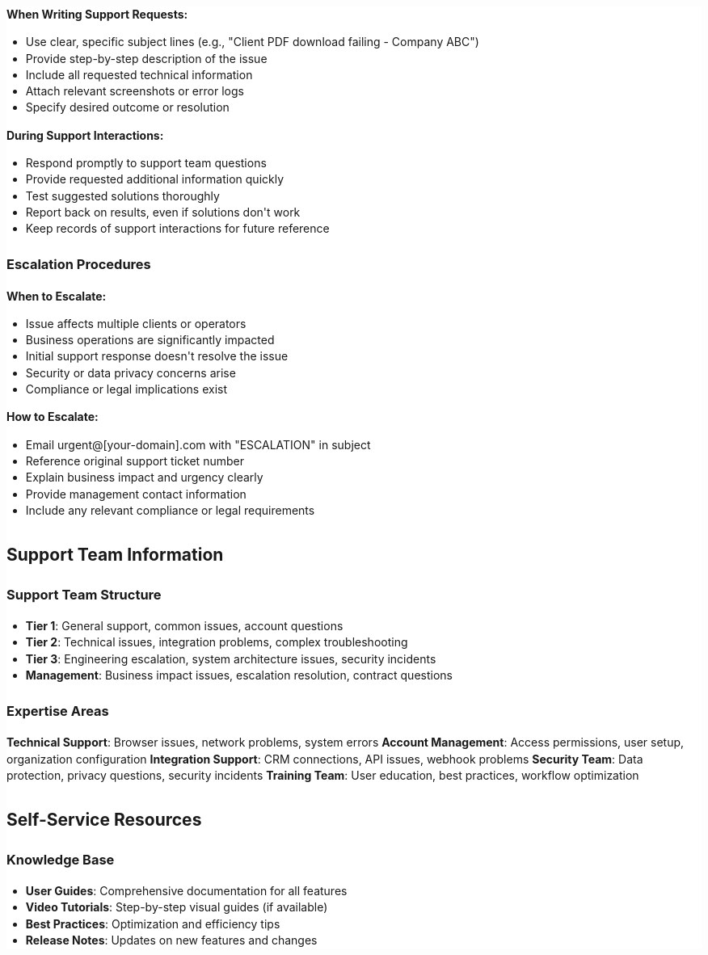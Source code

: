 **When Writing Support Requests:**
- Use clear, specific subject lines (e.g., "Client PDF download failing - Company ABC")
- Provide step-by-step description of the issue
- Include all requested technical information
- Attach relevant screenshots or error logs
- Specify desired outcome or resolution

**During Support Interactions:**
- Respond promptly to support team questions
- Provide requested additional information quickly
- Test suggested solutions thoroughly
- Report back on results, even if solutions don't work
- Keep records of support interactions for future reference

### Escalation Procedures

**When to Escalate:**
- Issue affects multiple clients or operators
- Business operations are significantly impacted
- Initial support response doesn't resolve the issue
- Security or data privacy concerns arise
- Compliance or legal implications exist

**How to Escalate:**
- Email urgent@[your-domain].com with "ESCALATION" in subject
- Reference original support ticket number
- Explain business impact and urgency clearly
- Provide management contact information
- Include any relevant compliance or legal requirements

## Support Team Information

### Support Team Structure
- **Tier 1**: General support, common issues, account questions
- **Tier 2**: Technical issues, integration problems, complex troubleshooting
- **Tier 3**: Engineering escalation, system architecture issues, security incidents
- **Management**: Business impact issues, escalation resolution, contract questions

### Expertise Areas
**Technical Support**: Browser issues, network problems, system errors
**Account Management**: Access permissions, user setup, organization configuration
**Integration Support**: CRM connections, API issues, webhook problems
**Security Team**: Data protection, privacy questions, security incidents
**Training Team**: User education, best practices, workflow optimization

## Self-Service Resources

### Knowledge Base
- **User Guides**: Comprehensive documentation for all features
- **Video Tutorials**: Step-by-step visual guides (if available)
- **Best Practices**: Optimization and efficiency tips
- **Release Notes**: Updates on new features and changes
